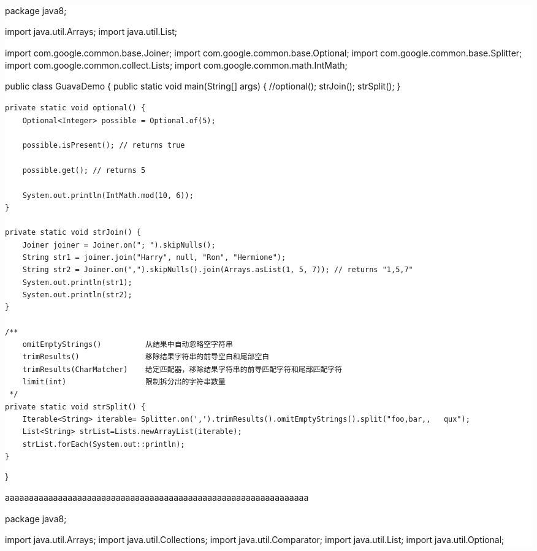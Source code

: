 package java8;

import java.util.Arrays;
import java.util.List;

import com.google.common.base.Joiner;
import com.google.common.base.Optional;
import com.google.common.base.Splitter;
import com.google.common.collect.Lists;
import com.google.common.math.IntMath;

public class GuavaDemo {
    public static void main(String[] args) {
        //optional();
        strJoin();
        strSplit();
    }

    private static void optional() {
        Optional<Integer> possible = Optional.of(5);

        possible.isPresent(); // returns true

        possible.get(); // returns 5

        System.out.println(IntMath.mod(10, 6));
    }

    private static void strJoin() {
        Joiner joiner = Joiner.on("; ").skipNulls();
        String str1 = joiner.join("Harry", null, "Ron", "Hermione");
        String str2 = Joiner.on(",").skipNulls().join(Arrays.asList(1, 5, 7)); // returns "1,5,7"
        System.out.println(str1);
        System.out.println(str2);
    }

    /**
        omitEmptyStrings()	        从结果中自动忽略空字符串
        trimResults()	            移除结果字符串的前导空白和尾部空白
        trimResults(CharMatcher)	给定匹配器，移除结果字符串的前导匹配字符和尾部匹配字符
        limit(int)	                限制拆分出的字符串数量
     */
    private static void strSplit() {
        Iterable<String> iterable= Splitter.on(',').trimResults().omitEmptyStrings().split("foo,bar,,   qux");
        List<String> strList=Lists.newArrayList(iterable);
        strList.forEach(System.out::println);
    }

}

aaaaaaaaaaaaaaaaaaaaaaaaaaaaaaaaaaaaaaaaaaaaaaaaaaaaaaaaaaaaaaa

package java8;

import java.util.Arrays;
import java.util.Collections;
import java.util.Comparator;
import java.util.List;
import java.util.Optional;
